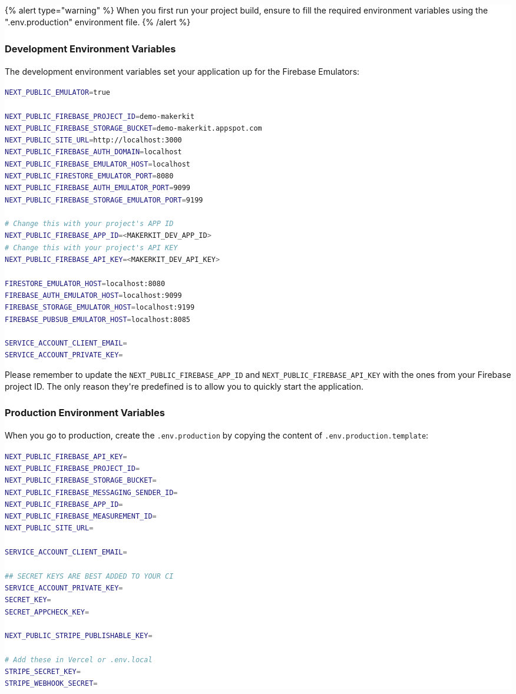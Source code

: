 {% alert type="warning" %}
When you first run your project build, ensure to fill the required environment variables using the ".env.production" environment file.
{% /alert %}

### Development Environment Variables

The development environment variables set your application up for the Firebase Emulators:

```bash
NEXT_PUBLIC_EMULATOR=true

NEXT_PUBLIC_FIREBASE_PROJECT_ID=demo-makerkit
NEXT_PUBLIC_FIREBASE_STORAGE_BUCKET=demo-makerkit.appspot.com
NEXT_PUBLIC_SITE_URL=http://localhost:3000
NEXT_PUBLIC_FIREBASE_AUTH_DOMAIN=localhost
NEXT_PUBLIC_FIREBASE_EMULATOR_HOST=localhost
NEXT_PUBLIC_FIRESTORE_EMULATOR_PORT=8080
NEXT_PUBLIC_FIREBASE_AUTH_EMULATOR_PORT=9099
NEXT_PUBLIC_FIREBASE_STORAGE_EMULATOR_PORT=9199

# Change this with your project's APP ID
NEXT_PUBLIC_FIREBASE_APP_ID=<MAKERKIT_DEV_APP_ID>
# Change this with your project's API KEY
NEXT_PUBLIC_FIREBASE_API_KEY=<MAKERKIT_DEV_API_KEY>

FIRESTORE_EMULATOR_HOST=localhost:8080
FIREBASE_AUTH_EMULATOR_HOST=localhost:9099
FIREBASE_STORAGE_EMULATOR_HOST=localhost:9199
FIREBASE_PUBSUB_EMULATOR_HOST=localhost:8085

SERVICE_ACCOUNT_CLIENT_EMAIL=
SERVICE_ACCOUNT_PRIVATE_KEY=
```

Please remember to update the `NEXT_PUBLIC_FIREBASE_APP_ID` and `NEXT_PUBLIC_FIREBASE_API_KEY` with the ones from your Firebase project ID. The only reason they're predefined is to allow you to quickly start the application.

### Production Environment Variables

When you go to production, create the `.env.production` by copying the content of `.env.production.template`:

```bash
NEXT_PUBLIC_FIREBASE_API_KEY=
NEXT_PUBLIC_FIREBASE_PROJECT_ID=
NEXT_PUBLIC_FIREBASE_STORAGE_BUCKET=
NEXT_PUBLIC_FIREBASE_MESSAGING_SENDER_ID=
NEXT_PUBLIC_FIREBASE_APP_ID=
NEXT_PUBLIC_FIREBASE_MEASUREMENT_ID=
NEXT_PUBLIC_SITE_URL=

SERVICE_ACCOUNT_CLIENT_EMAIL=

## SECRET KEYS ARE BEST ADDED TO YOUR CI
SERVICE_ACCOUNT_PRIVATE_KEY=
SECRET_KEY=
SECRET_APPCHECK_KEY=

NEXT_PUBLIC_STRIPE_PUBLISHABLE_KEY=

# Add these in Vercel or .env.local
STRIPE_SECRET_KEY=
STRIPE_WEBHOOK_SECRET=

```